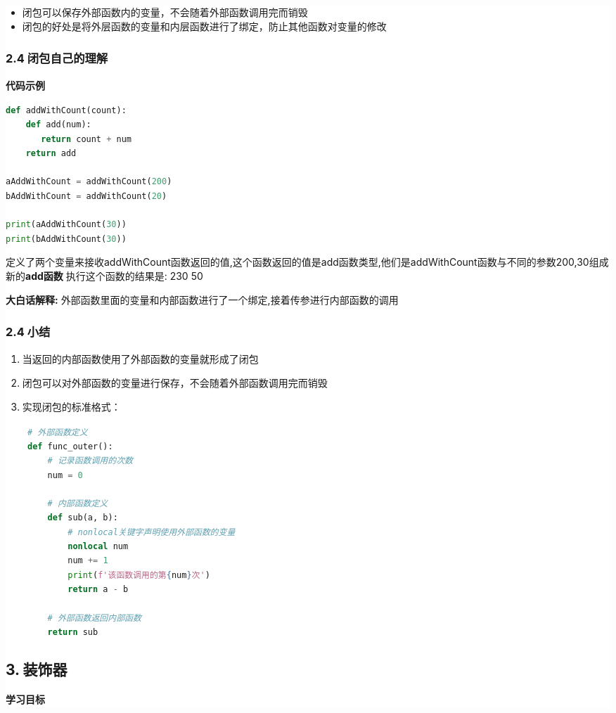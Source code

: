 - 闭包可以保存外部函数内的变量，不会随着外部函数调用完而销毁
- 闭包的好处是将外层函数的变量和内层函数进行了绑定，防止其他函数对变量的修改

### 2.4 闭包自己的理解

**代码示例**

```python
def addWithCount(count):
	def add(num):
       return count + num
    return add

aAddWithCount = addWithCount(200)
bAddWithCount = addWithCount(20)

print(aAddWithCount(30))
print(bAddWithCount(30))
```

定义了两个变量来接收addWithCount函数返回的值,这个函数返回的值是add函数类型,他们是addWithCount函数与不同的参数200,30组成新的**add函数**    执行这个函数的结果是: 230 50

**大白话解释:**    外部函数里面的变量和内部函数进行了一个绑定,接着传参进行内部函数的调用



### 2.4 小结

1. 当返回的内部函数使用了外部函数的变量就形成了闭包

2. 闭包可以对外部函数的变量进行保存，不会随着外部函数调用完而销毁

3. 实现闭包的标准格式：

   ```python
    # 外部函数定义
    def func_outer():
        # 记录函数调用的次数
        num = 0
   
        # 内部函数定义
        def sub(a, b):
            # nonlocal关键字声明使用外部函数的变量
            nonlocal num
            num += 1
            print(f'该函数调用的第{num}次')
            return a - b
   
        # 外部函数返回内部函数
        return sub
   ```

## 3. 装饰器

**学习目标**
